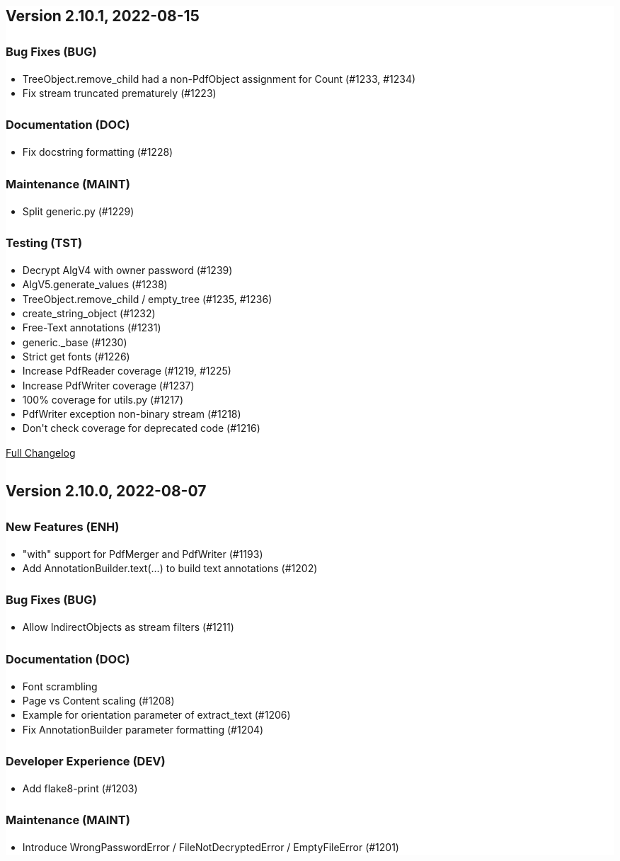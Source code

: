 ## Version 2.10.1, 2022-08-15

### Bug Fixes (BUG)
-  TreeObject.remove_child had a non-PdfObject assignment for Count (#1233, #1234)
-  Fix stream truncated prematurely (#1223)

### Documentation (DOC)
-  Fix docstring formatting (#1228)

### Maintenance (MAINT)
-  Split generic.py (#1229)

### Testing (TST)
-  Decrypt AlgV4 with owner password (#1239)
-  AlgV5.generate_values (#1238)
-  TreeObject.remove_child / empty_tree (#1235, #1236)
-  create_string_object (#1232)
-  Free-Text annotations (#1231)
-  generic._base (#1230)
-  Strict get fonts (#1226)
-  Increase PdfReader coverage (#1219, #1225)
-  Increase PdfWriter coverage (#1237)
-  100% coverage for utils.py (#1217)
-  PdfWriter exception non-binary stream (#1218)
-  Don't check coverage for deprecated code (#1216)

[Full Changelog](https://github.com/py-pdf/PyPDF2/compare/2.10.0...2.10.1)


## Version 2.10.0, 2022-08-07

### New Features (ENH)
-  "with" support for PdfMerger and PdfWriter (#1193)
-  Add AnnotationBuilder.text(...) to build text annotations (#1202)

### Bug Fixes (BUG)
-  Allow IndirectObjects as stream filters (#1211)

### Documentation (DOC)
-  Font scrambling
-  Page vs Content scaling (#1208)
-  Example for orientation parameter of extract_text (#1206)
-  Fix AnnotationBuilder parameter formatting (#1204)

### Developer Experience (DEV)
-  Add flake8-print (#1203)

### Maintenance (MAINT)
-  Introduce WrongPasswordError / FileNotDecryptedError / EmptyFileError  (#1201)
